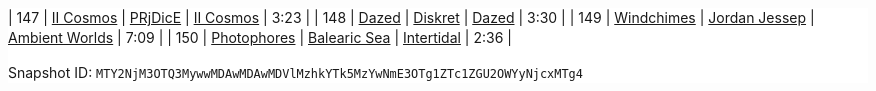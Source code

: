 | 147 | [II Cosmos](https://open.spotify.com/track/2PNTsWqG8rgimiZ4190F0q) | [PRjDicE](https://open.spotify.com/artist/13iWGIdIsnTGM5NcDFYGf3) | [II Cosmos](https://open.spotify.com/album/0tvGR9nX3vgOVXtgzgmQ4G) | 3:23 |
| 148 | [Dazed](https://open.spotify.com/track/0YxoUJRSiiVaL7hQMsegQa) | [Diskret](https://open.spotify.com/artist/7JxiGkTUF8p8R1Ki5CNJNH) | [Dazed](https://open.spotify.com/album/1PN0oulE1xHGUsJLnIe0gO) | 3:30 |
| 149 | [Windchimes](https://open.spotify.com/track/3Hacu11Jx7fH5m8BYVrhkP) | [Jordan Jessep](https://open.spotify.com/artist/1d81uMtUrIgduWEZLJhpyv) | [Ambient Worlds](https://open.spotify.com/album/3nonQQWkITlLRmZwH4ZNSU) | 7:09 |
| 150 | [Photophores](https://open.spotify.com/track/0t824TdL6NQj4G8HvDMlkc) | [Balearic Sea](https://open.spotify.com/artist/77y7sSZazaAjLRH7ZMaZT6) | [Intertidal](https://open.spotify.com/album/1wmJ9PxbMZX9desPZTNQ43) | 2:36 |

Snapshot ID: `MTY2NjM3OTQ3MywwMDAwMDAwMDVlMzhkYTk5MzYwNmE3OTg1ZTc1ZGU2OWYyNjcxMTg4`
